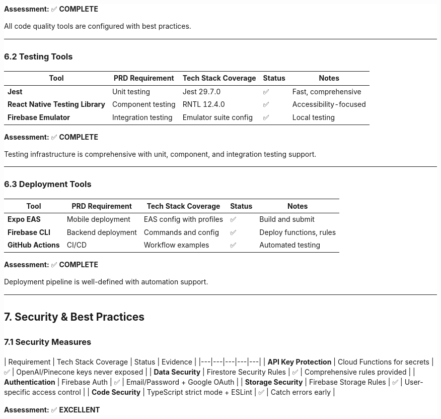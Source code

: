 **Assessment:** ✅ **COMPLETE**

All code quality tools are configured with best practices.

---

### 6.2 Testing Tools

| Tool | PRD Requirement | Tech Stack Coverage | Status | Notes |
|---|---|---|---|---|
| **Jest** | Unit testing | Jest 29.7.0 | ✅ | Fast, comprehensive |
| **React Native Testing Library** | Component testing | RNTL 12.4.0 | ✅ | Accessibility-focused |
| **Firebase Emulator** | Integration testing | Emulator suite config | ✅ | Local testing |

**Assessment:** ✅ **COMPLETE**

Testing infrastructure is comprehensive with unit, component, and integration testing support.

---

### 6.3 Deployment Tools

| Tool | PRD Requirement | Tech Stack Coverage | Status | Notes |
|---|---|---|---|---|
| **Expo EAS** | Mobile deployment | EAS config with profiles | ✅ | Build and submit |
| **Firebase CLI** | Backend deployment | Commands and config | ✅ | Deploy functions, rules |
| **GitHub Actions** | CI/CD | Workflow examples | ✅ | Automated testing |

**Assessment:** ✅ **COMPLETE**

Deployment pipeline is well-defined with automation support.

---

## 7. Security & Best Practices

### 7.1 Security Measures

| Requirement | Tech Stack Coverage | Status | Evidence |
|---|---|---|---|---|
| **API Key Protection** | Cloud Functions for secrets | ✅ | OpenAI/Pinecone keys never exposed |
| **Data Security** | Firestore Security Rules | ✅ | Comprehensive rules provided |
| **Authentication** | Firebase Auth | ✅ | Email/Password + Google OAuth |
| **Storage Security** | Firebase Storage Rules | ✅ | User-specific access control |
| **Code Security** | TypeScript strict mode + ESLint | ✅ | Catch errors early |

**Assessment:** ✅ **EXCELLENT**
